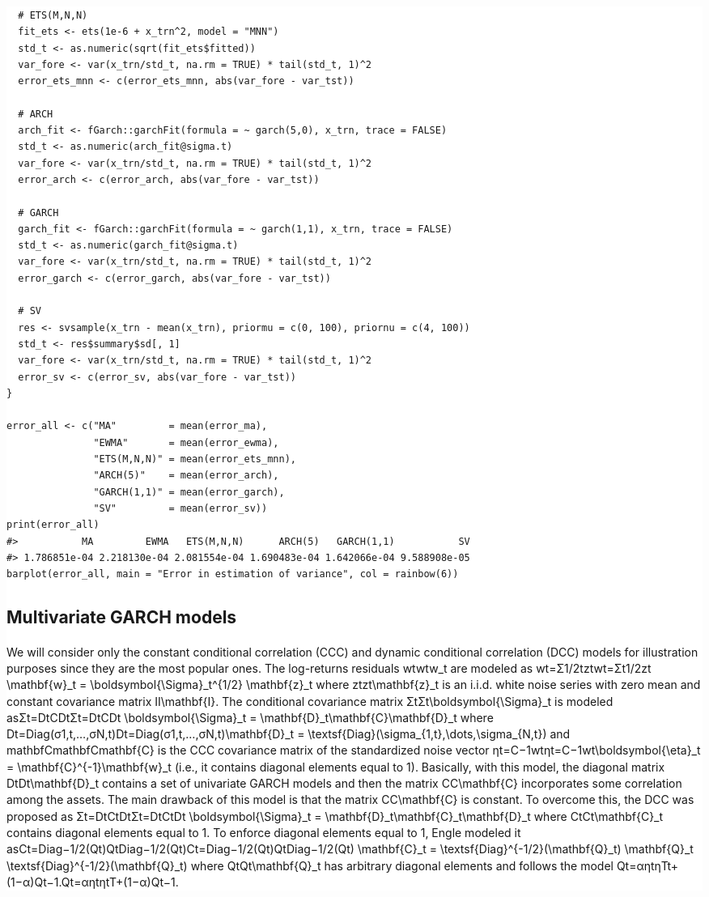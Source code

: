       # ETS(M,N,N)
      fit_ets <- ets(1e-6 + x_trn^2, model = "MNN")
      std_t <- as.numeric(sqrt(fit_ets$fitted))
      var_fore <- var(x_trn/std_t, na.rm = TRUE) * tail(std_t, 1)^2
      error_ets_mnn <- c(error_ets_mnn, abs(var_fore - var_tst))
      
      # ARCH
      arch_fit <- fGarch::garchFit(formula = ~ garch(5,0), x_trn, trace = FALSE)
      std_t <- as.numeric(arch_fit@sigma.t)
      var_fore <- var(x_trn/std_t, na.rm = TRUE) * tail(std_t, 1)^2
      error_arch <- c(error_arch, abs(var_fore - var_tst))
      
      # GARCH
      garch_fit <- fGarch::garchFit(formula = ~ garch(1,1), x_trn, trace = FALSE)
      std_t <- as.numeric(garch_fit@sigma.t)
      var_fore <- var(x_trn/std_t, na.rm = TRUE) * tail(std_t, 1)^2
      error_garch <- c(error_garch, abs(var_fore - var_tst))
      
      # SV
      res <- svsample(x_trn - mean(x_trn), priormu = c(0, 100), priornu = c(4, 100))
      std_t <- res$summary$sd[, 1]
      var_fore <- var(x_trn/std_t, na.rm = TRUE) * tail(std_t, 1)^2
      error_sv <- c(error_sv, abs(var_fore - var_tst))
    }
    
    error_all <- c("MA"         = mean(error_ma),
                   "EWMA"       = mean(error_ewma),
                   "ETS(M,N,N)" = mean(error_ets_mnn),
                   "ARCH(5)"    = mean(error_arch),
                   "GARCH(1,1)" = mean(error_garch),
                   "SV"         = mean(error_sv))
    print(error_all)
    #>           MA         EWMA   ETS(M,N,N)      ARCH(5)   GARCH(1,1)           SV 
    #> 1.786851e-04 2.218130e-04 2.081554e-04 1.690483e-04 1.642066e-04 9.588908e-05
    barplot(error_all, main = "Error in estimation of variance", col = rainbow(6))
## Multivariate GARCH models
We will consider only the constant conditional correlation (CCC) and dynamic conditional correlation (DCC) models for illustration purposes since they are the most popular ones. The log-returns residuals wtwtw\_t are modeled as
wt\=Σ1/2tztwt\=Σt1/2zt
\\mathbf{w}\_t = \\boldsymbol{\\Sigma}\_t^{1/2} \\mathbf{z}\_t where ztzt\\mathbf{z}\_t is an i.i.d. white noise series with zero mean and constant covariance matrix II\\mathbf{I}. The conditional covariance matrix ΣtΣt\\boldsymbol{\\Sigma}\_t is modeled asΣt\=DtCDtΣt\=DtCDt
\\boldsymbol{\\Sigma}\_t = \\mathbf{D}\_t\\mathbf{C}\\mathbf{D}\_t where Dt\=Diag(σ1,t,…,σN,t)Dt\=Diag(σ1,t,…,σN,t)\\mathbf{D}\_t = \\textsf{Diag}(\\sigma\_{1,t},\\dots,\\sigma\_{N,t}) and mathbfCmathbfCmathbf{C} is the CCC covariance matrix of the standardized noise vector ηt\=C−1wtηt\=C−1wt\\boldsymbol{\\eta}\_t = \\mathbf{C}^{-1}\\mathbf{w}\_t (i.e., it contains diagonal elements equal to 1).
Basically, with this model, the diagonal matrix DtDt\\mathbf{D}\_t contains a set of univariate GARCH models and then the matrix CC\\mathbf{C} incorporates some correlation among the assets. The main drawback of this model is that the matrix CC\\mathbf{C} is constant. To overcome this, the DCC was proposed as
Σt\=DtCtDtΣt\=DtCtDt
\\boldsymbol{\\Sigma}\_t = \\mathbf{D}\_t\\mathbf{C}\_t\\mathbf{D}\_t where CtCt\\mathbf{C}\_t contains diagonal elements equal to 1. To enforce diagonal elements equal to 1, Engle modeled it asCt\=Diag−1/2(Qt)QtDiag−1/2(Qt)Ct\=Diag−1/2(Qt)QtDiag−1/2(Qt)
\\mathbf{C}\_t = \\textsf{Diag}^{-1/2}(\\mathbf{Q}\_t) \\mathbf{Q}\_t \\textsf{Diag}^{-1/2}(\\mathbf{Q}\_t) where QtQt\\mathbf{Q}\_t has arbitrary diagonal elements and follows the model
Qt\=αηtηTt+(1−α)Qt−1.Qt\=αηtηtT+(1−α)Qt−1.